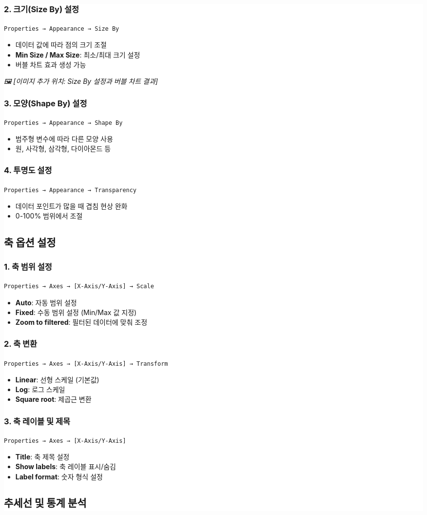 ### 2. 크기(Size By) 설정
```
Properties → Appearance → Size By
```
- 데이터 값에 따라 점의 크기 조절
- **Min Size / Max Size**: 최소/최대 크기 설정
- 버블 차트 효과 생성 가능

*🖼️ [이미지 추가 위치: Size By 설정과 버블 차트 결과]*

### 3. 모양(Shape By) 설정
```
Properties → Appearance → Shape By
```
- 범주형 변수에 따라 다른 모양 사용
- 원, 사각형, 삼각형, 다이아몬드 등

### 4. 투명도 설정
```
Properties → Appearance → Transparency
```
- 데이터 포인트가 많을 때 겹침 현상 완화
- 0-100% 범위에서 조절

## 축 옵션 설정

### 1. 축 범위 설정
```
Properties → Axes → [X-Axis/Y-Axis] → Scale
```
- **Auto**: 자동 범위 설정
- **Fixed**: 수동 범위 설정 (Min/Max 값 지정)
- **Zoom to filtered**: 필터된 데이터에 맞춰 조정

### 2. 축 변환
```
Properties → Axes → [X-Axis/Y-Axis] → Transform
```
- **Linear**: 선형 스케일 (기본값)
- **Log**: 로그 스케일
- **Square root**: 제곱근 변환

### 3. 축 레이블 및 제목
```
Properties → Axes → [X-Axis/Y-Axis]
```
- **Title**: 축 제목 설정
- **Show labels**: 축 레이블 표시/숨김
- **Label format**: 숫자 형식 설정

## 추세선 및 통계 분석
